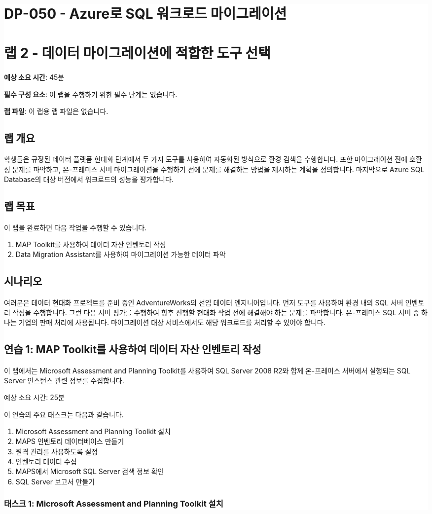 ﻿---
lab:
    title: '랩 2 - 데이터 마이그레이션에 적합한 도구 선택'
    module: '모듈 2: 데이터 마이그레이션에 적합한 도구 선택'
---

# DP-050 - Azure로 SQL 워크로드 마이그레이션
# 랩 2 - 데이터 마이그레이션에 적합한 도구 선택

**예상 소요 시간**: 45분

**필수 구성 요소**: 이 랩을 수행하기 위한 필수 단계는 없습니다.

**랩 파일**: 이 랩용 랩 파일은 없습니다.

## 랩 개요

학생들은 규정된 데이터 플랫폼 현대화 단계에서 두 가지 도구를 사용하여 자동화된 방식으로 환경 검색을 수행합니다. 또한 마이그레이션 전에 호환성 문제를 파악하고, 온-프레미스 서버 마이그레이션을 수행하기 전에 문제를 해결하는 방법을 제시하는 계획을 정의합니다. 마지막으로 Azure SQL Database의 대상 버전에서 워크로드의 성능을 평가합니다.

## 랩 목표
  
이 랩을 완료하면 다음 작업을 수행할 수 있습니다.

1. MAP Toolkit를 사용하여 데이터 자산 인벤토리 작성
2. Data Migration Assistant를 사용하여 마이그레이션 가능한 데이터 파악

## 시나리오
  
여러분은 데이터 현대화 프로젝트를 준비 중인 AdventureWorks의 선임 데이터 엔지니어입니다. 먼저 도구를 사용하여 환경 내의 SQL 서버 인벤토리 작성을 수행합니다. 그런 다음 서버 평가를 수행하여 향후 진행할 현대화 작업 전에 해결해야 하는 문제를 파악합니다. 온-프레미스 SQL 서버 중 하나는 기업의 판매 처리에 사용됩니다. 마이그레이션 대상 서비스에서도 해당 워크로드를 처리할 수 있어야 합니다.

## 연습 1: MAP Toolkit를 사용하여 데이터 자산 인벤토리 작성

이 랩에서는 Microsoft Assessment and Planning Toolkit를 사용하여 SQL Server 2008 R2와 함께 온-프레미스 서버에서 실행되는 SQL Server 인스턴스 관련 정보를 수집합니다.

예상 소요 시간: 25분

이 연습의 주요 태스크는 다음과 같습니다.

1. Microsoft Assessment and Planning Toolkit 설치
1. MAPS 인벤토리 데이터베이스 만들기
1. 원격 관리를 사용하도록 설정
1. 인벤토리 데이터 수집
1. MAPS에서 Microsoft SQL Server 검색 정보 확인
1. SQL Server 보고서 만들기

### 태스크 1: Microsoft Assessment and Planning Toolkit 설치
